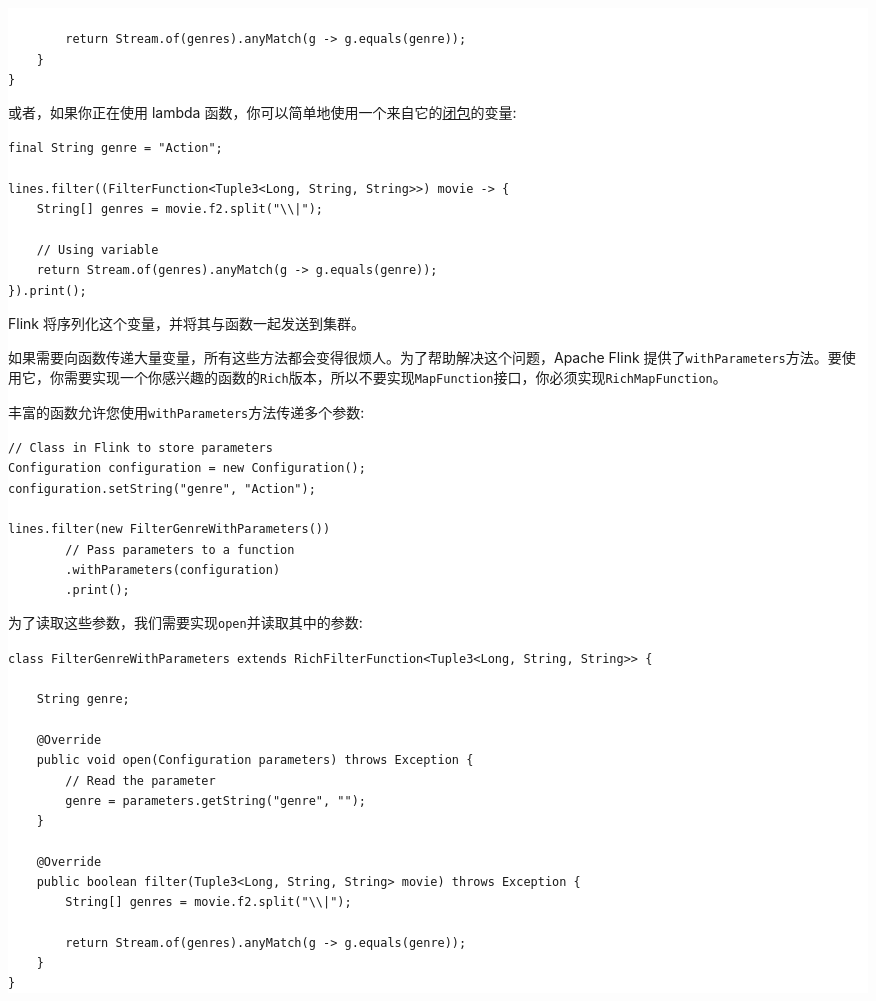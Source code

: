 ```

        return Stream.of(genres).anyMatch(g -> g.equals(genre));
    }
} 
```

或者，如果你正在使用 lambda 函数，你可以简单地使用一个来自它的[闭包](https://en.wikipedia.org/wiki/Closure_(computer_programming))的变量:

```
final String genre = "Action";

lines.filter((FilterFunction<Tuple3<Long, String, String>>) movie -> {
    String[] genres = movie.f2.split("\\|");

    // Using variable
    return Stream.of(genres).anyMatch(g -> g.equals(genre));
}).print(); 
```

Flink 将序列化这个变量，并将其与函数一起发送到集群。

如果需要向函数传递大量变量，所有这些方法都会变得很烦人。为了帮助解决这个问题，Apache Flink 提供了`withParameters`方法。要使用它，你需要实现一个你感兴趣的函数的`Rich`版本，所以不要实现`MapFunction`接口，你必须实现`RichMapFunction`。

丰富的函数允许您使用`withParameters`方法传递多个参数:

```
// Class in Flink to store parameters
Configuration configuration = new Configuration();
configuration.setString("genre", "Action");

lines.filter(new FilterGenreWithParameters())
        // Pass parameters to a function
        .withParameters(configuration)
        .print(); 
```

为了读取这些参数，我们需要实现`open`并读取其中的参数:

```
class FilterGenreWithParameters extends RichFilterFunction<Tuple3<Long, String, String>> {

    String genre;

    @Override
    public void open(Configuration parameters) throws Exception {
        // Read the parameter
        genre = parameters.getString("genre", "");
    }

    @Override
    public boolean filter(Tuple3<Long, String, String> movie) throws Exception {
        String[] genres = movie.f2.split("\\|");

        return Stream.of(genres).anyMatch(g -> g.equals(genre));
    }
} 
```
